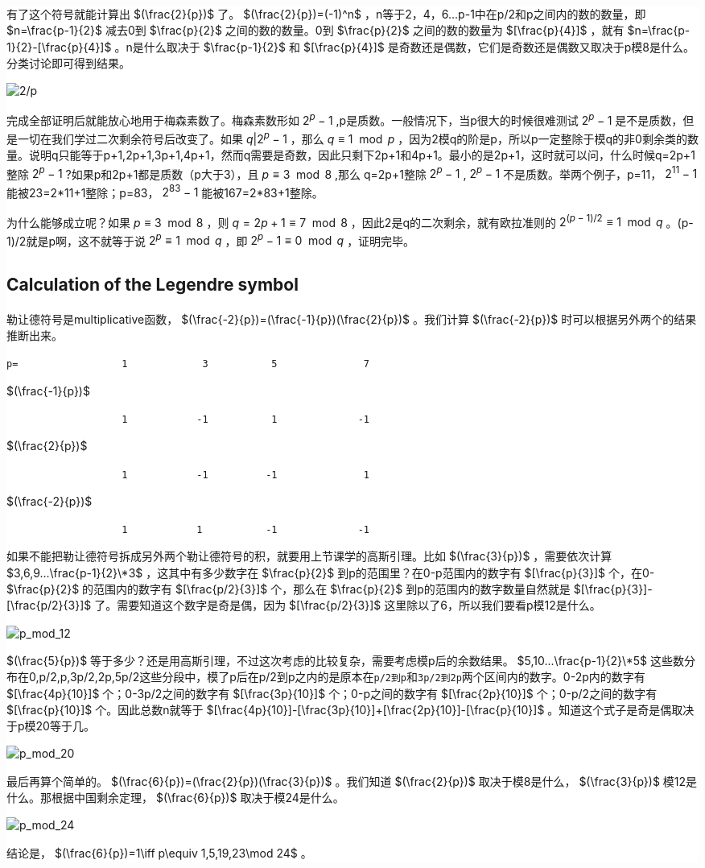 有了这个符号就能计算出 $(\frac{2}{p})$ 了。 $(\frac{2}{p})=(-1)^n$ ，n等于2，4，6...p-1中在p/2和p之间内的数的数量，即 $n=\frac{p-1}{2}$ 减去0到 $\frac{p}{2}$ 之间的数的数量。0到 $\frac{p}{2}$ 之间的数的数量为 $[\frac{p}{4}]$ ，就有 $n=\frac{p-1}{2}-[\frac{p}{4}]$ 。n是什么取决于 $\frac{p-1}{2}$ 和 $[\frac{p}{4}]$ 是奇数还是偶数，它们是奇数还是偶数又取决于p模8是什么。分类讨论即可得到结果。

![2/p](2/../../images/2:p.png)

完成全部证明后就能放心地用于梅森素数了。梅森素数形如 $2^p-1$ ,p是质数。一般情况下，当p很大的时候很难测试 $2^p-1$ 是不是质数，但是一切在我们学过二次剩余符号后改变了。如果 $q|2^p-1$ ，那么 $q\equiv 1\mod p$ ，因为2模q的阶是p，所以p一定整除于模q的非0剩余类的数量。说明q只能等于p+1,2p+1,3p+1,4p+1，然而q需要是奇数，因此只剩下2p+1和4p+1。最小的是2p+1，这时就可以问，什么时候q=2p+1整除 $2^p-1$ ?如果p和2p+1都是质数（p大于3），且 $p\equiv 3\mod 8$ ,那么 q=2p+1整除 $2^p-1$ , $2^p-1$ 不是质数。举两个例子，p=11， $2^{11}-1$ 能被23=2\*11+1整除；p=83， $2^{83}-1$ 能被167=2\*83+1整除。

为什么能够成立呢？如果 $p\equiv 3\mod 8$ ，则 $q=2p+1\equiv 7\mod 8$ ，因此2是q的二次剩余，就有欧拉准则的 $2^{(p-1)/2}\equiv 1\mod q$ 。(p-1)/2就是p啊，这不就等于说 $2^p\equiv 1\mod q$ ，即 $2^p-1\equiv 0\mod q$ ，证明完毕。

## Calculation of the Legendre symbol

勒让德符号是multiplicative函数， $(\frac{-2}{p})=(\frac{-1}{p})(\frac{2}{p})$ 。我们计算 $(\frac{-2}{p})$ 时可以根据另外两个的结果推断出来。

```
p=                  1             3           5               7
```
$(\frac{-1}{p})$
```
                    1            -1           1              -1 
```
$(\frac{2}{p})$
```
                    1            -1          -1               1 
```
$(\frac{-2}{p})$
```
                    1            1           -1              -1 
```

如果不能把勒让德符号拆成另外两个勒让德符号的积，就要用上节课学的高斯引理。比如 $(\frac{3}{p})$ ，需要依次计算 $3,6,9...\frac{p-1}{2}\*3$ ，这其中有多少数字在 $\frac{p}{2}$ 到p的范围里？在0-p范围内的数字有 $[\frac{p}{3}]$ 个，在0- $\frac{p}{2}$ 的范围内的数字有 $[\frac{p/2}{3}]$ 个，那么在 $\frac{p}{2}$ 到p的范围内的数字数量自然就是 $[\frac{p}{3}]-[\frac{p/2}{3}]$ 了。需要知道这个数字是奇是偶，因为 $[\frac{p/2}{3}]$ 这里除以了6，所以我们要看p模12是什么。

![p_mod_12](../images/p_mod%20_12.png)

$(\frac{5}{p})$ 等于多少？还是用高斯引理，不过这次考虑的比较复杂，需要考虑模p后的余数结果。 $5,10...\frac{p-1}{2}\*5$ 这些数分布在0,p/2,p,3p/2,2p,5p/2这些分段中，模了p后在p/2到p之内的是原本在`p/2到p`和`3p/2到2p`两个区间内的数字。0-2p内的数字有 $[\frac{4p}{10}]$ 个；0-3p/2之间的数字有 $[\frac{3p}{10}]$ 个；0-p之间的数字有 $[\frac{2p}{10}]$ 个；0-p/2之间的数字有 $[\frac{p}{10}]$ 个。因此总数n就等于 $[\frac{4p}{10}]-[\frac{3p}{10}]+[\frac{2p}{10}]-[\frac{p}{10}]$ 。知道这个式子是奇是偶取决于p模20等于几。

![p_mod_20](../images/p_mod_20.png)

最后再算个简单的。 $(\frac{6}{p})=(\frac{2}{p})(\frac{3}{p})$ 。我们知道 $(\frac{2}{p})$ 取决于模8是什么， $(\frac{3}{p})$ 模12是什么。那根据中国剩余定理， $(\frac{6}{p})$ 取决于模24是什么。

![p_mod_24](../images/p_mod_24.png)

结论是， $(\frac{6}{p})=1\iff p\equiv 1,5,19,23\mod 24$ 。
